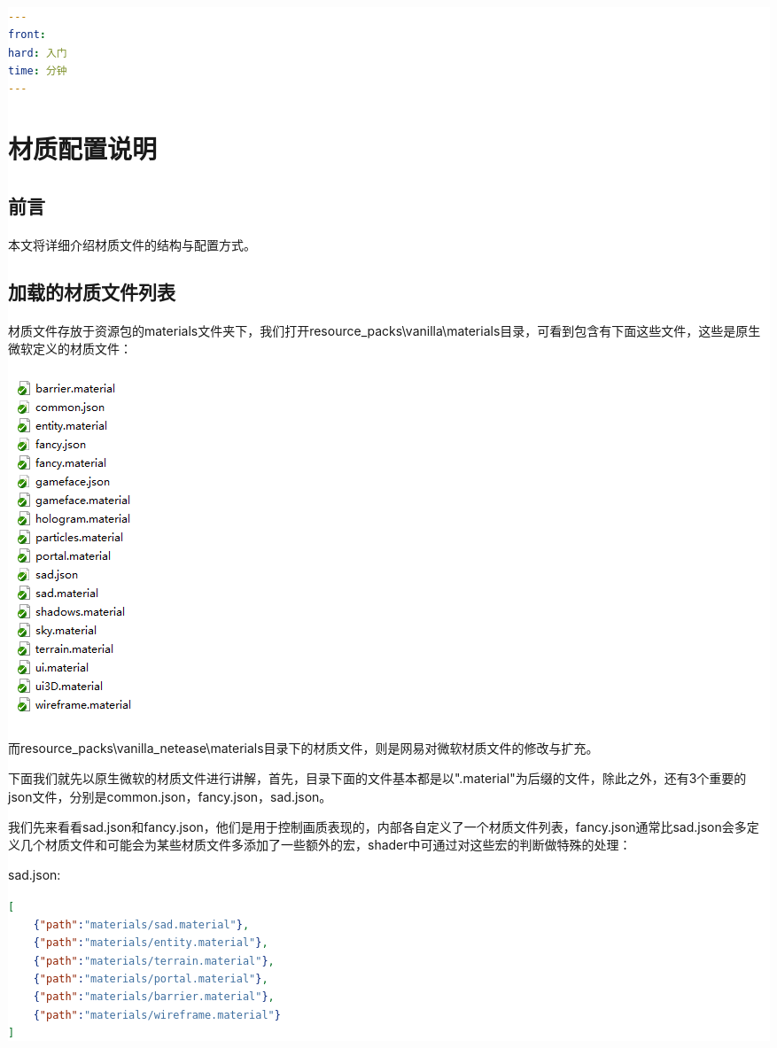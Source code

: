 ```yaml
---
front: 
hard: 入门
time: 分钟
---
```


# 材质配置说明

## 前言

本文将详细介绍材质文件的结构与配置方式。

## 加载的材质文件列表

材质文件存放于资源包的materials文件夹下，我们打开resource_packs\vanilla\materials目录，可看到包含有下面这些文件，这些是原生微软定义的材质文件：

![material_list](./images/material_list.png)

而resource_packs\vanilla_netease\materials目录下的材质文件，则是网易对微软材质文件的修改与扩充。

下面我们就先以原生微软的材质文件进行讲解，首先，目录下面的文件基本都是以".material"为后缀的文件，除此之外，还有3个重要的json文件，分别是common.json，fancy.json，sad.json。

我们先来看看sad.json和fancy.json，他们是用于控制画质表现的，内部各自定义了一个材质文件列表，fancy.json通常比sad.json会多定义几个材质文件和可能会为某些材质文件多添加了一些额外的宏，shader中可通过对这些宏的判断做特殊的处理：

sad.json:
```json
[
	{"path":"materials/sad.material"},
	{"path":"materials/entity.material"},
	{"path":"materials/terrain.material"},
	{"path":"materials/portal.material"},
	{"path":"materials/barrier.material"},
	{"path":"materials/wireframe.material"}
]
```
